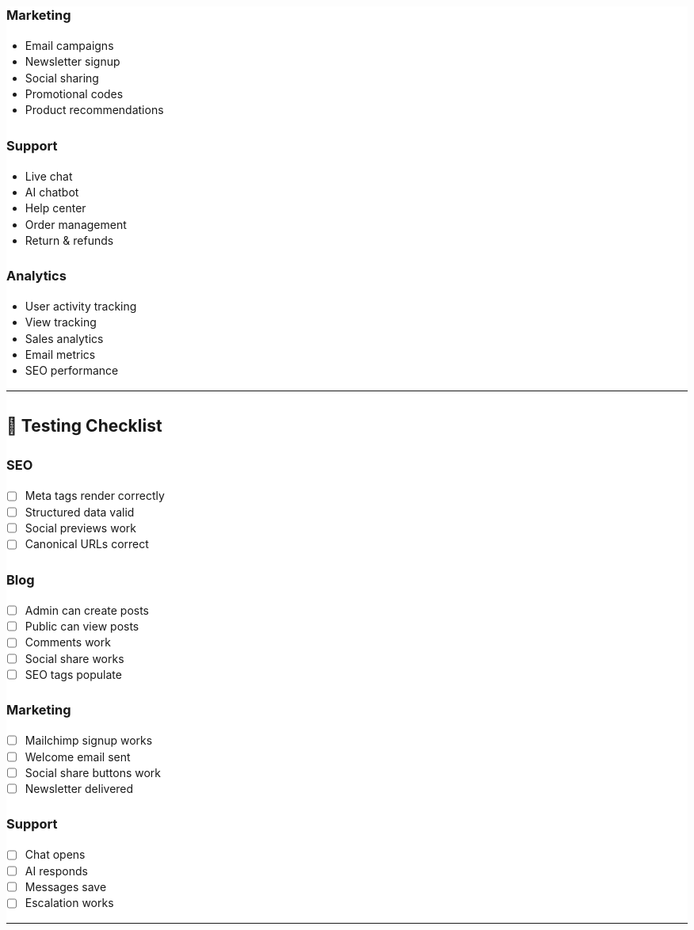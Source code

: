 ### Marketing
- Email campaigns
- Newsletter signup
- Social sharing
- Promotional codes
- Product recommendations

### Support
- Live chat
- AI chatbot
- Help center
- Order management
- Return & refunds

### Analytics
- User activity tracking
- View tracking
- Sales analytics
- Email metrics
- SEO performance

---

## 🧪 Testing Checklist

### SEO
- [ ] Meta tags render correctly
- [ ] Structured data valid
- [ ] Social previews work
- [ ] Canonical URLs correct

### Blog
- [ ] Admin can create posts
- [ ] Public can view posts
- [ ] Comments work
- [ ] Social share works
- [ ] SEO tags populate

### Marketing
- [ ] Mailchimp signup works
- [ ] Welcome email sent
- [ ] Social share buttons work
- [ ] Newsletter delivered

### Support
- [ ] Chat opens
- [ ] AI responds
- [ ] Messages save
- [ ] Escalation works

---